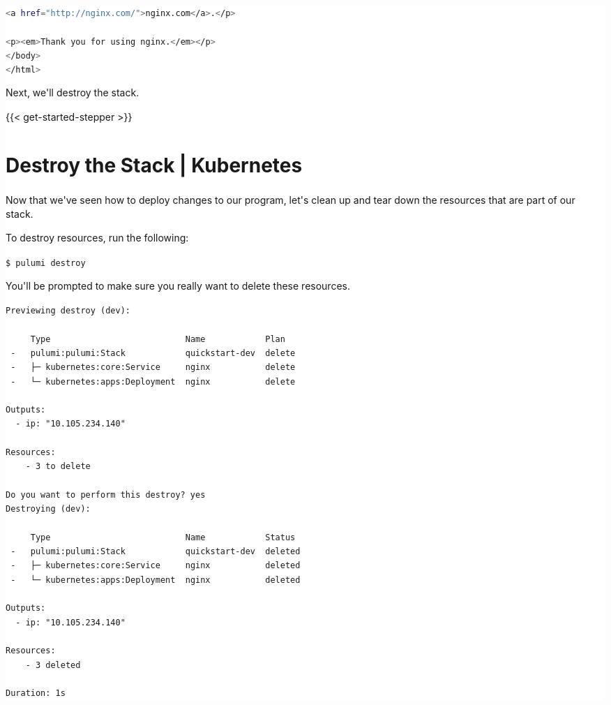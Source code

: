 ```bash
<a href="http://nginx.com/">nginx.com</a>.</p>

<p><em>Thank you for using nginx.</em></p>
</body>
</html>
```

Next, we'll destroy the stack.

{{< get-started-stepper >}}
# Destroy the Stack | Kubernetes

Now that we've seen how to deploy changes to our program, let's clean up and tear down the resources that are part of our stack.

To destroy resources, run the following:

```bash
$ pulumi destroy
```

You'll be prompted to make sure you really want to delete these resources.

```
Previewing destroy (dev):

     Type                           Name            Plan
 -   pulumi:pulumi:Stack            quickstart-dev  delete
 -   ├─ kubernetes:core:Service     nginx           delete
 -   └─ kubernetes:apps:Deployment  nginx           delete

Outputs:
  - ip: "10.105.234.140"

Resources:
    - 3 to delete

Do you want to perform this destroy? yes
Destroying (dev):

     Type                           Name            Status
 -   pulumi:pulumi:Stack            quickstart-dev  deleted
 -   ├─ kubernetes:core:Service     nginx           deleted
 -   └─ kubernetes:apps:Deployment  nginx           deleted

Outputs:
  - ip: "10.105.234.140"

Resources:
    - 3 deleted

Duration: 1s
```
